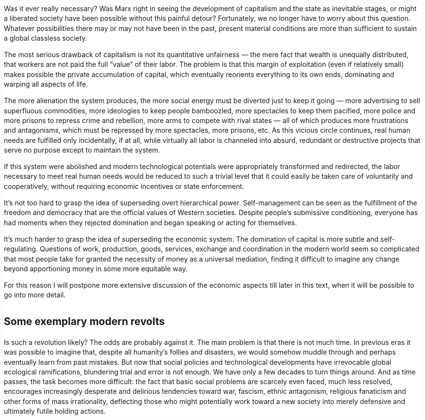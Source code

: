 Was it ever really necessary? Was Marx right in seeing the development of
capitalism and the state as inevitable stages, or might a liberated society
have been possible without this painful detour? Fortunately, we no longer have
to worry about this question. Whatever possibilities there may or may not have
been in the past, present material conditions are more than sufficient to
sustain a global classless society.

The most serious drawback of capitalism is not its quantitative unfairness —
the mere fact that wealth is unequally distributed, that workers are not paid
the full “value” of their labor. The problem is that this margin of
exploitation (even if relatively small) makes possible the private
accumulation of capital, which eventually reorients everything to its own
ends, dominating and warping all aspects of life.

The more alienation the system produces, the more social energy must be
diverted just to keep it going — more advertising to sell superfluous
commodities, more ideologies to keep people bamboozled, more spectacles to
keep them pacified, more police and more prisons to repress crime and
rebellion, more arms to compete with rival states — all of which produces more
frustrations and antagonisms, which must be repressed by more spectacles, more
prisons, etc. As this vicious circle continues, real human needs are fulfilled
only incidentally, if at all, while virtually all labor is channeled into
absurd, redundant or destructive projects that serve no purpose except to
maintain the system.

If this system were abolished and modern technological potentials were
appropriately transformed and redirected, the labor necessary to meet real
human needs would be reduced to such a trivial level that it could easily be
taken care of voluntarily and cooperatively, without requiring economic
incentives or state enforcement.

It’s not too hard to grasp the idea of superseding overt hierarchical power.
Self-management can be seen as the fulfillment of the freedom and democracy
that are the official values of Western societies. Despite people’s submissive
conditioning, everyone has had moments when they rejected domination and began
speaking or acting for themselves.

It’s much harder to grasp the idea of superseding the economic system. The
domination of capital is more subtle and self-regulating. Questions of work,
production, goods, services, exchange and coordination in the modern world
seem so complicated that most people take for granted the necessity of money
as a universal mediation, finding it difficult to imagine any change beyond
apportioning money in some more equitable way.

For this reason I will postpone more extensive discussion of the economic
aspects till later in this text, when it will be possible to go into more
detail.

## Some exemplary modern revolts

Is such a revolution likely? The odds are probably against it. The main
problem is that there is not much time. In previous eras it was possible to
imagine that, despite all humanity’s follies and disasters, we would somehow
muddle through and perhaps eventually learn from past mistakes. But now that
social policies and technological developments have irrevocable global
ecological ramifications, blundering trial and error is not enough. We have
only a few decades to turn things around. And as time passes, the task becomes
more difficult: the fact that basic social problems are scarcely even faced,
much less resolved, encourages increasingly desperate and delirious tendencies
toward war, fascism, ethnic antagonism, religious fanaticism and other forms
of mass irrationality, deflecting those who might potentially work toward a
new society into merely defensive and ultimately futile holding actions.
